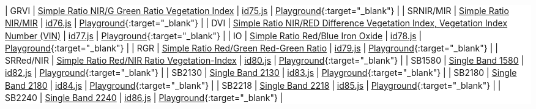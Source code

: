 | GRVI | [Simple Ratio NIR/G Green Ratio Vegetation Index](http://www.indexdatabase.de/db/si-single.php?rsindex_id=30=&sensor_id=168) | [id75.js](./landsat-8/indexdb/id75.js) | [Playground](http://apps.sentinel-hub.com/sentinel-playground/?source=S2&lat=43.514198796857976&lng=16.601028442382812&zoom=11&preset=CUSTOM&layers=B04,B03,B02&maxcc=20&gain=1&gamma=1&time=2015-01-01%7C2017-07-17&atmFilter=&showDates=false&evalscript=&evalscripturl=https://raw.githubusercontent.com/sentinel-hub/custom-scripts/master/landsat-8/indexdb/id75.js){:target="_blank"} |
| SRNIR/MIR | [Simple Ratio NIR/MIR](http://www.indexdatabase.de/db/si-single.php?rsindex_id=479=&sensor_id=168) | [id76.js](./landsat-8/indexdb/id76.js) | [Playground](http://apps.sentinel-hub.com/sentinel-playground/?source=S2&lat=43.514198796857976&lng=16.601028442382812&zoom=11&preset=CUSTOM&layers=B04,B03,B02&maxcc=20&gain=1&gamma=1&time=2015-01-01%7C2017-07-17&atmFilter=&showDates=false&evalscript=&evalscripturl=https://raw.githubusercontent.com/sentinel-hub/custom-scripts/master/landsat-8/indexdb/id76.js){:target="_blank"} |
| DVI | [Simple Ratio NIR/RED Difference Vegetation Index, Vegetation Index Number (VIN)](http://www.indexdatabase.de/db/si-single.php?rsindex_id=12=&sensor_id=168) | [id77.js](./landsat-8/indexdb/id77.js) | [Playground](http://apps.sentinel-hub.com/sentinel-playground/?source=S2&lat=43.514198796857976&lng=16.601028442382812&zoom=11&preset=CUSTOM&layers=B04,B03,B02&maxcc=20&gain=1&gamma=1&time=2015-01-01%7C2017-07-17&atmFilter=&showDates=false&evalscript=&evalscripturl=https://raw.githubusercontent.com/sentinel-hub/custom-scripts/master/landsat-8/indexdb/id77.js){:target="_blank"} |
| IO | [Simple Ratio Red/Blue Iron Oxide](http://www.indexdatabase.de/db/si-single.php?rsindex_id=203=&sensor_id=168) | [id78.js](./landsat-8/indexdb/id78.js) | [Playground](http://apps.sentinel-hub.com/sentinel-playground/?source=S2&lat=43.514198796857976&lng=16.601028442382812&zoom=11&preset=CUSTOM&layers=B04,B03,B02&maxcc=20&gain=1&gamma=1&time=2015-01-01%7C2017-07-17&atmFilter=&showDates=false&evalscript=&evalscripturl=https://raw.githubusercontent.com/sentinel-hub/custom-scripts/master/landsat-8/indexdb/id78.js){:target="_blank"} |
| RGR | [Simple Ratio Red/Green Red-Green Ratio](http://www.indexdatabase.de/db/si-single.php?rsindex_id=213=&sensor_id=168) | [id79.js](./landsat-8/indexdb/id79.js) | [Playground](http://apps.sentinel-hub.com/sentinel-playground/?source=S2&lat=43.514198796857976&lng=16.601028442382812&zoom=11&preset=CUSTOM&layers=B04,B03,B02&maxcc=20&gain=1&gamma=1&time=2015-01-01%7C2017-07-17&atmFilter=&showDates=false&evalscript=&evalscripturl=https://raw.githubusercontent.com/sentinel-hub/custom-scripts/master/landsat-8/indexdb/id79.js){:target="_blank"} |
| SRRed/NIR | [Simple Ratio Red/NIR Ratio Vegetation-Index](http://www.indexdatabase.de/db/si-single.php?rsindex_id=568=&sensor_id=168) | [id80.js](./landsat-8/indexdb/id80.js) | [Playground](http://apps.sentinel-hub.com/sentinel-playground/?source=S2&lat=43.514198796857976&lng=16.601028442382812&zoom=11&preset=CUSTOM&layers=B04,B03,B02&maxcc=20&gain=1&gamma=1&time=2015-01-01%7C2017-07-17&atmFilter=&showDates=false&evalscript=&evalscripturl=https://raw.githubusercontent.com/sentinel-hub/custom-scripts/master/landsat-8/indexdb/id80.js){:target="_blank"} |
| SB1580 | [Single Band 1580](http://www.indexdatabase.de/db/si-single.php?rsindex_id=505=&sensor_id=168) | [id82.js](./landsat-8/indexdb/id82.js) | [Playground](http://apps.sentinel-hub.com/sentinel-playground/?source=S2&lat=43.514198796857976&lng=16.601028442382812&zoom=11&preset=CUSTOM&layers=B04,B03,B02&maxcc=20&gain=1&gamma=1&time=2015-01-01%7C2017-07-17&atmFilter=&showDates=false&evalscript=&evalscripturl=https://raw.githubusercontent.com/sentinel-hub/custom-scripts/master/landsat-8/indexdb/id82.js){:target="_blank"} |
| SB2130 | [Single Band 2130](http://www.indexdatabase.de/db/si-single.php?rsindex_id=517=&sensor_id=168) | [id83.js](./landsat-8/indexdb/id83.js) | [Playground](http://apps.sentinel-hub.com/sentinel-playground/?source=S2&lat=43.514198796857976&lng=16.601028442382812&zoom=11&preset=CUSTOM&layers=B04,B03,B02&maxcc=20&gain=1&gamma=1&time=2015-01-01%7C2017-07-17&atmFilter=&showDates=false&evalscript=&evalscripturl=https://raw.githubusercontent.com/sentinel-hub/custom-scripts/master/landsat-8/indexdb/id83.js){:target="_blank"} |
| SB2180 | [Single Band 2180](http://www.indexdatabase.de/db/si-single.php?rsindex_id=518=&sensor_id=168) | [id84.js](./landsat-8/indexdb/id84.js) | [Playground](http://apps.sentinel-hub.com/sentinel-playground/?source=S2&lat=43.514198796857976&lng=16.601028442382812&zoom=11&preset=CUSTOM&layers=B04,B03,B02&maxcc=20&gain=1&gamma=1&time=2015-01-01%7C2017-07-17&atmFilter=&showDates=false&evalscript=&evalscripturl=https://raw.githubusercontent.com/sentinel-hub/custom-scripts/master/landsat-8/indexdb/id84.js){:target="_blank"} |
| SB2218 | [Single Band 2218](http://www.indexdatabase.de/db/si-single.php?rsindex_id=340=&sensor_id=168) | [id85.js](./landsat-8/indexdb/id85.js) | [Playground](http://apps.sentinel-hub.com/sentinel-playground/?source=S2&lat=43.514198796857976&lng=16.601028442382812&zoom=11&preset=CUSTOM&layers=B04,B03,B02&maxcc=20&gain=1&gamma=1&time=2015-01-01%7C2017-07-17&atmFilter=&showDates=false&evalscript=&evalscripturl=https://raw.githubusercontent.com/sentinel-hub/custom-scripts/master/landsat-8/indexdb/id85.js){:target="_blank"} |
| SB2240 | [Single Band 2240](http://www.indexdatabase.de/db/si-single.php?rsindex_id=519=&sensor_id=168) | [id86.js](./landsat-8/indexdb/id86.js) | [Playground](http://apps.sentinel-hub.com/sentinel-playground/?source=S2&lat=43.514198796857976&lng=16.601028442382812&zoom=11&preset=CUSTOM&layers=B04,B03,B02&maxcc=20&gain=1&gamma=1&time=2015-01-01%7C2017-07-17&atmFilter=&showDates=false&evalscript=&evalscripturl=https://raw.githubusercontent.com/sentinel-hub/custom-scripts/master/landsat-8/indexdb/id86.js){:target="_blank"} |